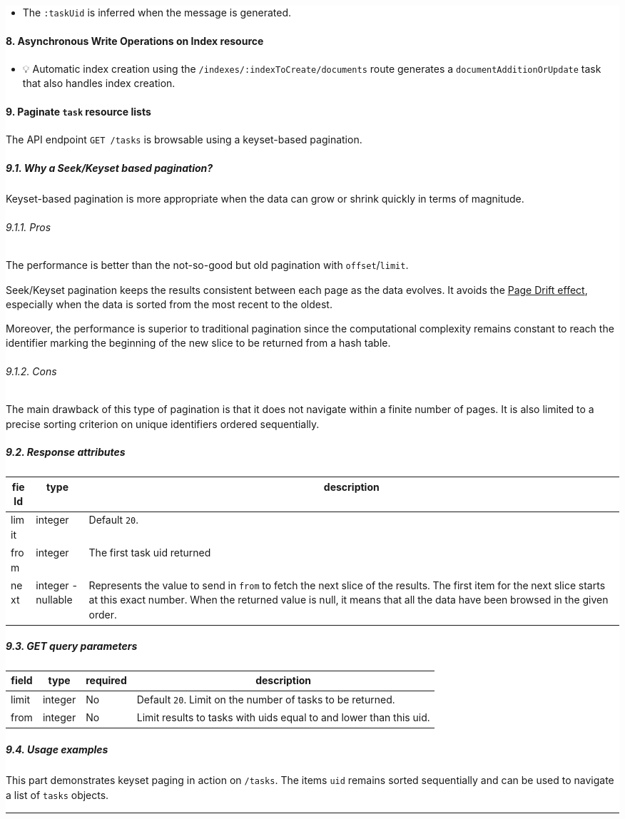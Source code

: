 - The `:taskUid` is inferred when the message is generated.

#### 8. Asynchronous Write Operations on Index resource

- 💡 Automatic index creation using the `/indexes/:indexToCreate/documents` route generates a `documentAdditionOrUpdate` task that also handles index creation.

#### 9. Paginate `task` resource lists

The API endpoint `GET /tasks` is browsable using a keyset-based pagination.

##### 9.1. Why a Seek/Keyset based pagination?

Keyset-based pagination is more appropriate when the data can grow or shrink quickly in terms of magnitude.

###### 9.1.1. Pros

The performance is better than the not-so-good but old pagination with `offset`/`limit`.

Seek/Keyset pagination keeps the results consistent between each page as the data evolves. It avoids the [Page Drift effect](https://use-the-index-luke.com/sql/partial-results/fetch-next-page), especially when the data is sorted from the most recent to the oldest.

Moreover, the performance is superior to traditional pagination since the computational complexity remains constant to reach the identifier marking the beginning of the new slice to be returned from a hash table.

###### 9.1.2. Cons

The main drawback of this type of pagination is that it does not navigate within a finite number of pages. It is also limited to a precise sorting criterion on unique identifiers ordered sequentially.

##### 9.2. Response attributes

| field | type | description                          |
|-------|------|--------------------------------------|
| limit | integer  | Default `20`. |
| from | integer | The first task uid returned |
| next | integer - nullable  | Represents the value to send in `from` to fetch the next slice of the results. The first item for the next slice starts at this exact number. When the returned value is null, it means that all the data have been browsed in the given order. |

##### 9.3. GET query parameters

| field | type | required | description  |
|-------|------|----------|--------------|
| limit | integer  | No       | Default `20`. Limit on the number of tasks to be returned. |
| from | integer  | No       | Limit results to tasks with uids equal to and lower than this uid. |

##### 9.4. Usage examples

This part demonstrates keyset paging in action on `/tasks`. The items `uid` remains sorted sequentially and can be used to navigate a list of `tasks` objects.

---